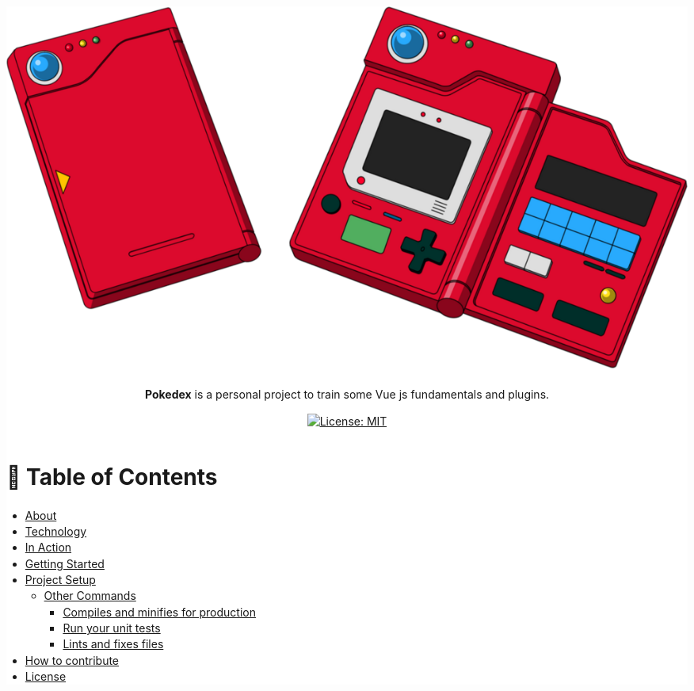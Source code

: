 <h3 align="center">
  <img alt="Pokedex" width="100%" title="#logo" src="src/assets/pokedex-kanto.png">
  <br>
</h3>
<p align="center">
  <strong>Pokedex</strong> is a personal project to train some Vue js fundamentals and plugins.
</p>

<p align="center">
  <a href="https://github.com/tthheusalmeida/pokedex/blob/main/LICENSE">
    <img alt="License: MIT" src="https://img.shields.io/badge/License-MIT-blue.svg" target="_blank" />
  </a>
</p>

# 📂 Table of Contents

- [About](#about)
- [Technology](#technology)
- [In Action](#in-action)
- [Getting Started](#getting-started)
- [Project Setup](#project-setup)
  - [Other Commands](#other-commands)
    - [Compiles and minifies for production](#production)
    - [Run your unit tests](#unit-tests)
    - [Lints and fixes files](#lint)
- [How to contribute](#how-to-contribute)
- [License](#license)
